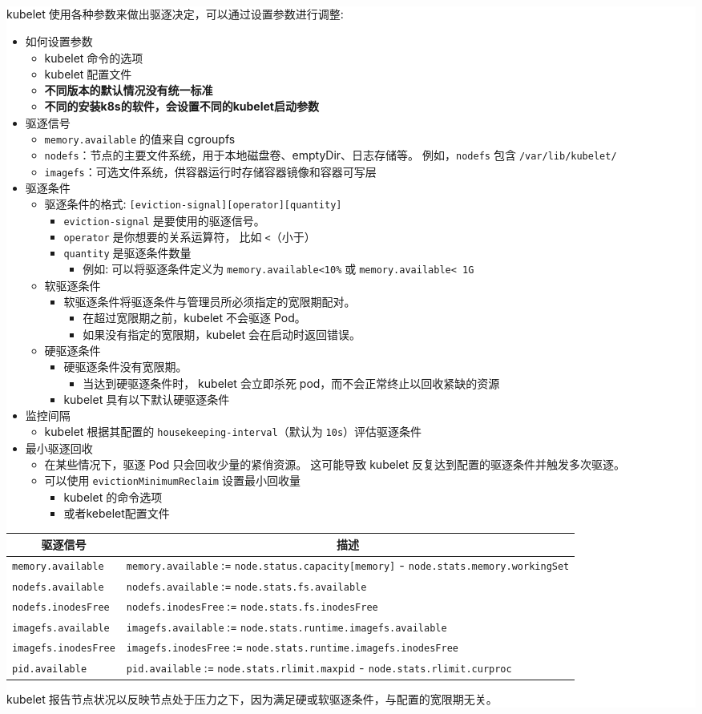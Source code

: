 
kubelet 使用各种参数来做出驱逐决定，可以通过设置参数进行调整:
- 如何设置参数
	- kubelet 命令的选项
	- kubelet 配置文件
	- **不同版本的默认情况没有统一标准**
	- **不同的安装k8s的软件，会设置不同的kubelet启动参数**
- 驱逐信号
	- `memory.available` 的值来自 cgroupfs
	- `nodefs`：节点的主要文件系统，用于本地磁盘卷、emptyDir、日志存储等。 例如，`nodefs` 包含 `/var/lib/kubelet/`
	- `imagefs`：可选文件系统，供容器运行时存储容器镜像和容器可写层
- 驱逐条件
	- 驱逐条件的格式: `[eviction-signal][operator][quantity]`
		- `eviction-signal` 是要使用的驱逐信号。
		- `operator` 是你想要的关系运算符， 比如 `<`（小于）
		- `quantity` 是驱逐条件数量
			- 例如: 可以将驱逐条件定义为 `memory.available<10%` 或 `memory.available< 1G`
	- 软驱逐条件
		- 软驱逐条件将驱逐条件与管理员所必须指定的宽限期配对。 
			- 在超过宽限期之前，kubelet 不会驱逐 Pod。 
			- 如果没有指定的宽限期，kubelet 会在启动时返回错误。
	- 硬驱逐条件
		- 硬驱逐条件没有宽限期。
			- 当达到硬驱逐条件时， kubelet 会立即杀死 pod，而不会正常终止以回收紧缺的资源
		- kubelet 具有以下默认硬驱逐条件
- 监控间隔
	- kubelet 根据其配置的 `housekeeping-interval`（默认为 `10s`）评估驱逐条件
- 最小驱逐回收
	- 在某些情况下，驱逐 Pod 只会回收少量的紧俏资源。 这可能导致 kubelet 反复达到配置的驱逐条件并触发多次驱逐。
	- 可以使用 `evictionMinimumReclaim` 设置最小回收量
		- kubelet 的命令选项
		- 或者kebelet配置文件




| 驱逐信号  | 描述  |
|---|---|
|`memory.available`|`memory.available` := `node.status.capacity[memory]` - `node.stats.memory.workingSet`|
|`nodefs.available`|`nodefs.available` := `node.stats.fs.available`|
|`nodefs.inodesFree`|`nodefs.inodesFree` := `node.stats.fs.inodesFree`|
|`imagefs.available`|`imagefs.available` := `node.stats.runtime.imagefs.available`|
|`imagefs.inodesFree`|`imagefs.inodesFree` := `node.stats.runtime.imagefs.inodesFree`|
|`pid.available`|`pid.available` := `node.stats.rlimit.maxpid` - `node.stats.rlimit.curproc`|





kubelet 报告节点状况以反映节点处于压力之下，因为满足硬或软驱逐条件，与配置的宽限期无关。

